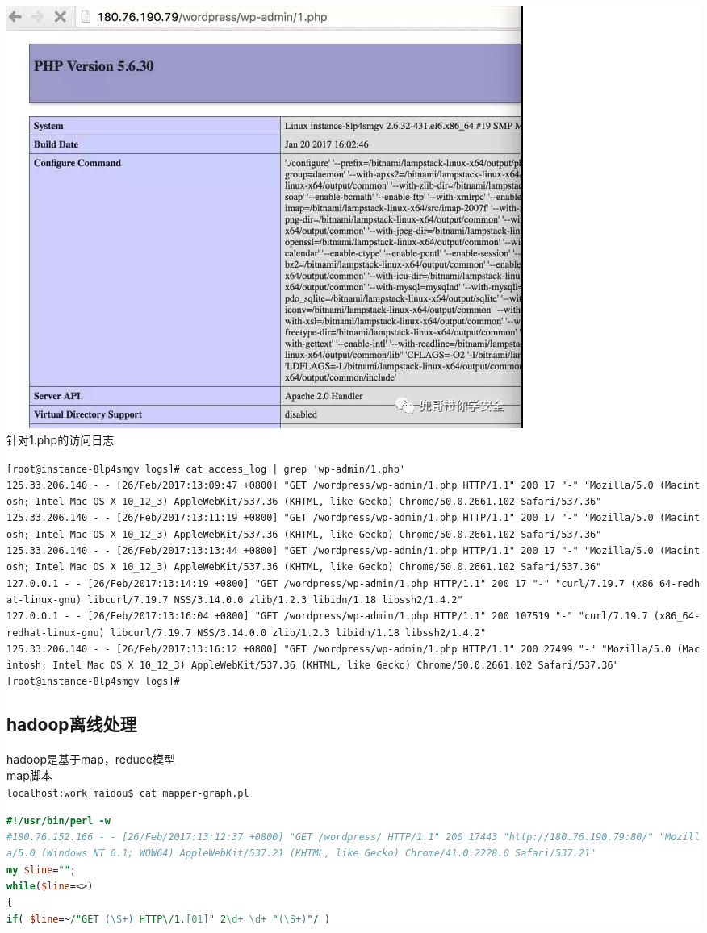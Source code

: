 ![](../pictures/qiyeanquan45.jpg)     
针对1.php的访问日志  
```
[root@instance-8lp4smgv logs]# cat access_log | grep 'wp-admin/1.php'
125.33.206.140 - - [26/Feb/2017:13:09:47 +0800] "GET /wordpress/wp-admin/1.php HTTP/1.1" 200 17 "-" "Mozilla/5.0 (Macintosh; Intel Mac OS X 10_12_3) AppleWebKit/537.36 (KHTML, like Gecko) Chrome/50.0.2661.102 Safari/537.36"
125.33.206.140 - - [26/Feb/2017:13:11:19 +0800] "GET /wordpress/wp-admin/1.php HTTP/1.1" 200 17 "-" "Mozilla/5.0 (Macintosh; Intel Mac OS X 10_12_3) AppleWebKit/537.36 (KHTML, like Gecko) Chrome/50.0.2661.102 Safari/537.36"
125.33.206.140 - - [26/Feb/2017:13:13:44 +0800] "GET /wordpress/wp-admin/1.php HTTP/1.1" 200 17 "-" "Mozilla/5.0 (Macintosh; Intel Mac OS X 10_12_3) AppleWebKit/537.36 (KHTML, like Gecko) Chrome/50.0.2661.102 Safari/537.36"
127.0.0.1 - - [26/Feb/2017:13:14:19 +0800] "GET /wordpress/wp-admin/1.php HTTP/1.1" 200 17 "-" "curl/7.19.7 (x86_64-redhat-linux-gnu) libcurl/7.19.7 NSS/3.14.0.0 zlib/1.2.3 libidn/1.18 libssh2/1.4.2"
127.0.0.1 - - [26/Feb/2017:13:16:04 +0800] "GET /wordpress/wp-admin/1.php HTTP/1.1" 200 107519 "-" "curl/7.19.7 (x86_64-redhat-linux-gnu) libcurl/7.19.7 NSS/3.14.0.0 zlib/1.2.3 libidn/1.18 libssh2/1.4.2"
125.33.206.140 - - [26/Feb/2017:13:16:12 +0800] "GET /wordpress/wp-admin/1.php HTTP/1.1" 200 27499 "-" "Mozilla/5.0 (Macintosh; Intel Mac OS X 10_12_3) AppleWebKit/537.36 (KHTML, like Gecko) Chrome/50.0.2661.102 Safari/537.36"
[root@instance-8lp4smgv logs]#
```
## hadoop离线处理
hadoop是基于map，reduce模型  
map脚本  
`localhost:work maidou$ cat mapper-graph.pl`  
``` perl
#!/usr/bin/perl -w
#180.76.152.166 - - [26/Feb/2017:13:12:37 +0800] "GET /wordpress/ HTTP/1.1" 200 17443 "http://180.76.190.79:80/" "Mozilla/5.0 (Windows NT 6.1; WOW64) AppleWebKit/537.21 (KHTML, like Gecko) Chrome/41.0.2228.0 Safari/537.21"
my $line="";
while($line=<>)
{
if( $line=~/"GET (\S+) HTTP\/1.[01]" 2\d+ \d+ "(\S+)"/ )
```